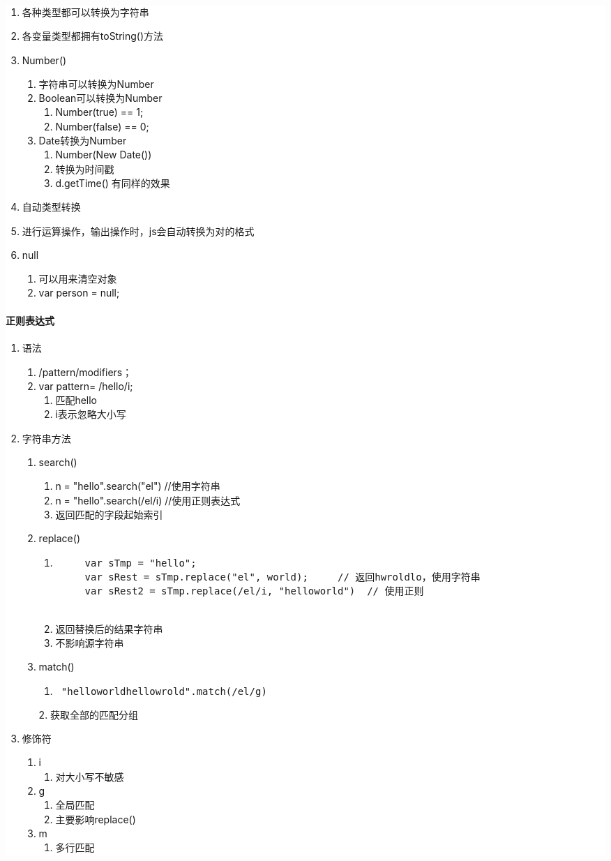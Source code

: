   1. 各种类型都可以转换为字符串
4. 各变量类型都拥有toString()方法
5. Number()
	1. 字符串可以转换为Number
	2. Boolean可以转换为Number
		1. Number(true) == 1;
		2. Number(false) == 0;
	3. Date转换为Number
		1. Number(New Date())
		2. 转换为时间戳
		3. d.getTime() 有同样的效果
6. 自动类型转换

  1. 进行运算操作，输出操作时，js会自动转换为对的格式
6. null
	1. 可以用来清空对象
	2. var person = null;

#### 正则表达式
1. 语法
	1. /pattern/modifiers；
	2. var pattern= /hello/i;
		1. 匹配hello
		2. i表示忽略大小写
2. 字符串方法
	1. search()
		1. n = "hello".search("el")   //使用字符串
		2. n = "hello".search(/el/i)   //使用正则表达式
		2. 返回匹配的字段起始索引
	2. replace()
		1. <pre>
				var sTmp = "hello";
                var sRest = sTmp.replace("el", world);     // 返回hwroldlo，使用字符串
                var sRest2 = sTmp.replace(/el/i, "helloworld")  // 使用正则
                </pre>
        2. 返回替换后的结果字符串
        3. 不影响源字符串

	3. match()
		1. <pre>
			"helloworldhellowrold".match(/el/g)
          </pre>
        2. 获取全部的匹配分组
   
3. 修饰符
	1. i
		1. 对大小写不敏感
	2. g
		1. 全局匹配
		2. 主要影响replace()
	3. m
		1. 多行匹配

